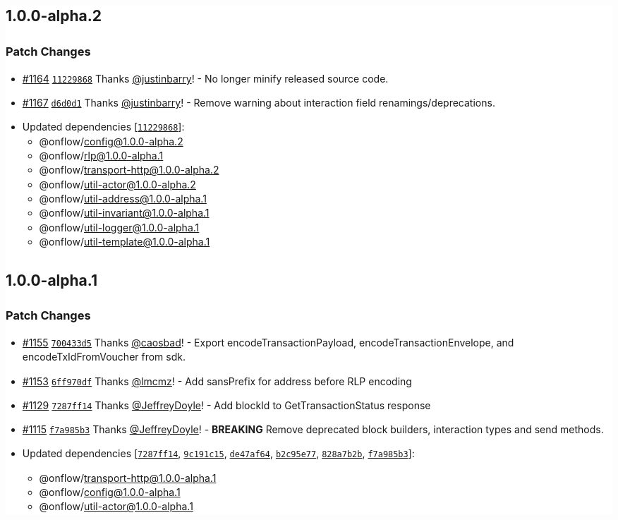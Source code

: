 ## 1.0.0-alpha.2

### Patch Changes

- [#1164](https://github.com/onflow/fcl-js/pull/1164) [`11229868`](https://github.com/onflow/fcl-js/commit/11229868cf916d204901f8bb3f76ee234e9152a8) Thanks [@justinbarry](https://github.com/justinbarry)! - No longer minify released source code.

* [#1167](https://github.com/onflow/fcl-js/pull/1167) [`d6d0d1`](https://github.com/onflow/fcl-js/commit/cd6d0d1b43f57d316e1325ae415bd862e9eea200) Thanks [@justinbarry](https://github.com/justinbarry)! - Remove warning about interaction field renamings/deprecations.

- Updated dependencies [[`11229868`](https://github.com/onflow/fcl-js/commit/11229868cf916d204901f8bb3f76ee234e9152a8)]:
  - @onflow/config@1.0.0-alpha.2
  - @onflow/rlp@1.0.0-alpha.1
  - @onflow/transport-http@1.0.0-alpha.2
  - @onflow/util-actor@1.0.0-alpha.2
  - @onflow/util-address@1.0.0-alpha.1
  - @onflow/util-invariant@1.0.0-alpha.1
  - @onflow/util-logger@1.0.0-alpha.1
  - @onflow/util-template@1.0.0-alpha.1

## 1.0.0-alpha.1

### Patch Changes

- [#1155](https://github.com/onflow/fcl-js/pull/1155) [`700433d5`](https://github.com/onflow/fcl-js/commit/700433d50d4156183b09b13781f7f74f23882586) Thanks [@caosbad](https://github.com/caosbad)! - Export encodeTransactionPayload, encodeTransactionEnvelope, and encodeTxIdFromVoucher from sdk.

* [#1153](https://github.com/onflow/fcl-js/pull/1153) [`6ff970df`](https://github.com/onflow/fcl-js/commit/6ff970dfc04281c86043e1cf8f5bceb633dc4186) Thanks [@lmcmz](https://github.com/lmcmz)! - Add sansPrefix for address before RLP encoding

- [#1129](https://github.com/onflow/fcl-js/pull/1129) [`7287ff14`](https://github.com/onflow/fcl-js/commit/7287ff14d20e19270ff345cd8b274ad5c8509eb7) Thanks [@JeffreyDoyle](https://github.com/JeffreyDoyle)! - Add blockId to GetTransactionStatus response

* [#1115](https://github.com/onflow/fcl-js/pull/1115) [`f7a985b3`](https://github.com/onflow/fcl-js/commit/f7a985b3cb64ed80c7354f97177ae7ef006530fe) Thanks [@JeffreyDoyle](https://github.com/JeffreyDoyle)! - **BREAKING** Remove deprecated block builders, interaction types and send methods.

* Updated dependencies [[`7287ff14`](https://github.com/onflow/fcl-js/commit/7287ff14d20e19270ff345cd8b274ad5c8509eb7), [`9c191c15`](https://github.com/onflow/fcl-js/commit/9c191c1520ee772b4343265a42ad0e995a92dd9a), [`de47af64`](https://github.com/onflow/fcl-js/commit/de47af647a5bdad154a2d83e2ea2260ab54f0c60), [`b2c95e77`](https://github.com/onflow/fcl-js/commit/b2c95e776a3bbfd769778e0bae767fdd69ba6143), [`828a7b2b`](https://github.com/onflow/fcl-js/commit/828a7b2b4babb6485218e67e49f3a8ba9d4488fd), [`f7a985b3`](https://github.com/onflow/fcl-js/commit/f7a985b3cb64ed80c7354f97177ae7ef006530fe)]:
  - @onflow/transport-http@1.0.0-alpha.1
  - @onflow/config@1.0.0-alpha.1
  - @onflow/util-actor@1.0.0-alpha.1
